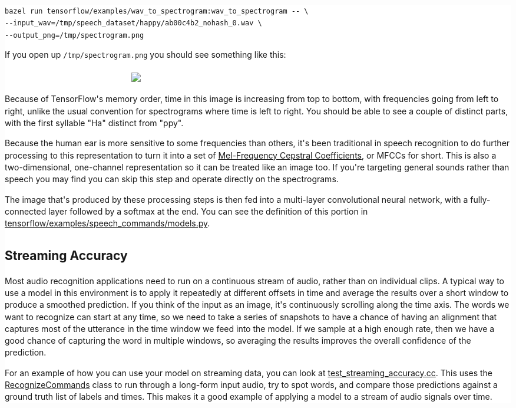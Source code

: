 ```
bazel run tensorflow/examples/wav_to_spectrogram:wav_to_spectrogram -- \
--input_wav=/tmp/speech_dataset/happy/ab00c4b2_nohash_0.wav \
--output_png=/tmp/spectrogram.png
```

If you open up `/tmp/spectrogram.png` you should see something like this:

<div style="width:50%; margin:auto; margin-bottom:10px; margin-top:20px;">
<img style="width:100%" src="https://storage.googleapis.com/download.tensorflow.org/example_images/spectrogram.png"/>
</div>

Because of TensorFlow's memory order, time in this image is increasing from top
to bottom, with frequencies going from left to right, unlike the usual
convention for spectrograms where time is left to right. You should be able to
see a couple of distinct parts, with the first syllable "Ha" distinct from
"ppy".

Because the human ear is more sensitive to some frequencies than others, it's
been traditional in speech recognition to do further processing to this
representation to turn it into a set of [Mel-Frequency Cepstral
Coefficients](https://en.wikipedia.org/wiki/Mel-frequency_cepstrum), or MFCCs
for short. This is also a two-dimensional, one-channel representation so it can
be treated like an image too. If you're targeting general sounds rather than
speech you may find you can skip this step and operate directly on the
spectrograms.

The image that's produced by these processing steps is then fed into a
multi-layer convolutional neural network, with a fully-connected layer followed
by a softmax at the end. You can see the definition of this portion in
[tensorflow/examples/speech_commands/models.py](https://github.com/tensorflow/tensorflow/tree/master/tensorflow/examples/speech_commands/models.py).

## Streaming Accuracy

Most audio recognition applications need to run on a continuous stream of audio,
rather than on individual clips. A typical way to use a model in this
environment is to apply it repeatedly at different offsets in time and average
the results over a short window to produce a smoothed prediction. If you think
of the input as an image, it's continuously scrolling along the time axis. The
words we want to recognize can start at any time, so we need to take a series of
snapshots to have a chance of having an alignment that captures most of the
utterance in the time window we feed into the model. If we sample at a high
enough rate, then we have a good chance of capturing the word in multiple
windows, so averaging the results improves the overall confidence of the
prediction.

For an example of how you can use your model on streaming data, you can look at
[test_streaming_accuracy.cc](https://github.com/tensorflow/tensorflow/tree/master/tensorflow/examples/speech_commands/).
This uses the
[RecognizeCommands](https://github.com/tensorflow/tensorflow/tree/master/tensorflow/examples/speech_commands/recognize_commands.h)
class to run through a long-form input audio, try to spot words, and compare
those predictions against a ground truth list of labels and times. This makes it
a good example of applying a model to a stream of audio signals over time.
